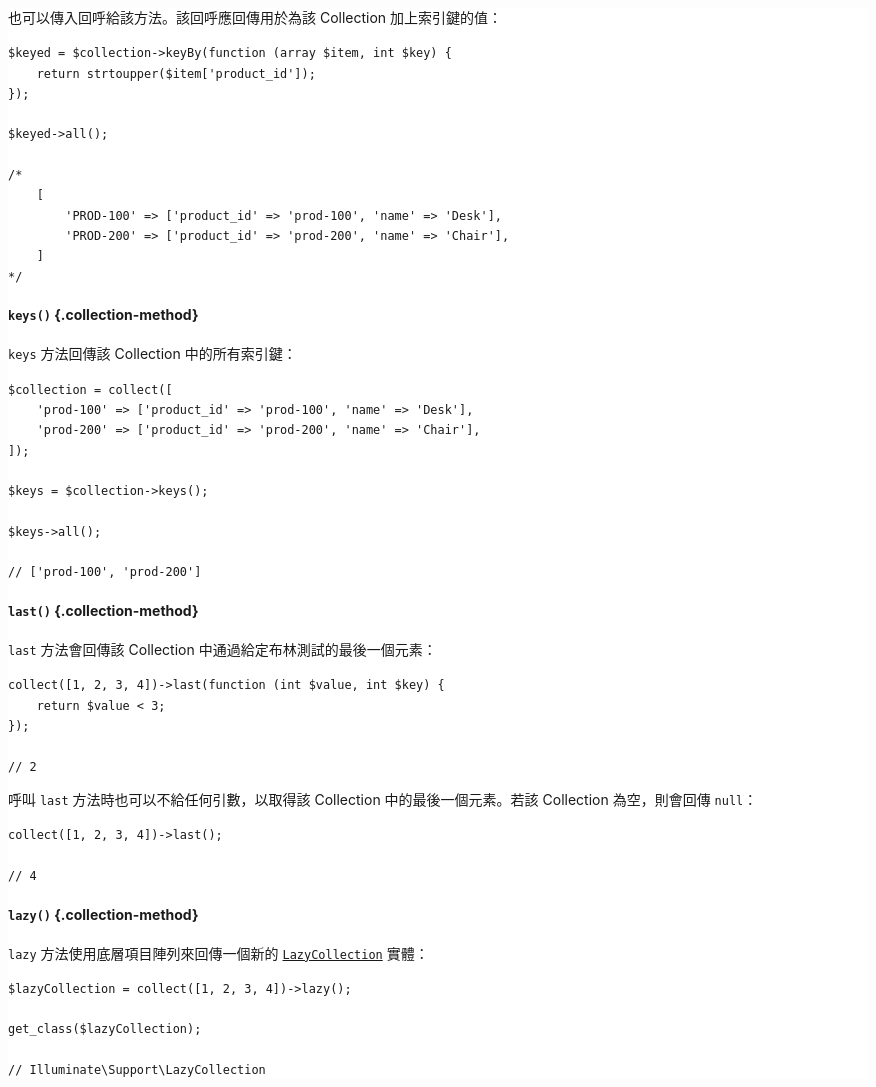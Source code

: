 也可以傳入回呼給該方法。該回呼應回傳用於為該 Collection 加上索引鍵的值：

    $keyed = $collection->keyBy(function (array $item, int $key) {
        return strtoupper($item['product_id']);
    });
    
    $keyed->all();
    
    /*
        [
            'PROD-100' => ['product_id' => 'prod-100', 'name' => 'Desk'],
            'PROD-200' => ['product_id' => 'prod-200', 'name' => 'Chair'],
        ]
    */

<a name="method-keys"></a>

#### `keys()` {.collection-method}

`keys` 方法回傳該 Collection 中的所有索引鍵：

    $collection = collect([
        'prod-100' => ['product_id' => 'prod-100', 'name' => 'Desk'],
        'prod-200' => ['product_id' => 'prod-200', 'name' => 'Chair'],
    ]);
    
    $keys = $collection->keys();
    
    $keys->all();
    
    // ['prod-100', 'prod-200']

<a name="method-last"></a>

#### `last()` {.collection-method}

`last` 方法會回傳該 Collection 中通過給定布林測試的最後一個元素：

    collect([1, 2, 3, 4])->last(function (int $value, int $key) {
        return $value < 3;
    });
    
    // 2

呼叫 `last` 方法時也可以不給任何引數，以取得該 Collection 中的最後一個元素。若該 Collection 為空，則會回傳 `null`：

    collect([1, 2, 3, 4])->last();
    
    // 4

<a name="method-lazy"></a>

#### `lazy()` {.collection-method}

`lazy` 方法使用底層項目陣列來回傳一個新的 [`LazyCollection`](#lazy-collections) 實體：

    $lazyCollection = collect([1, 2, 3, 4])->lazy();
    
    get_class($lazyCollection);
    
    // Illuminate\Support\LazyCollection
    
